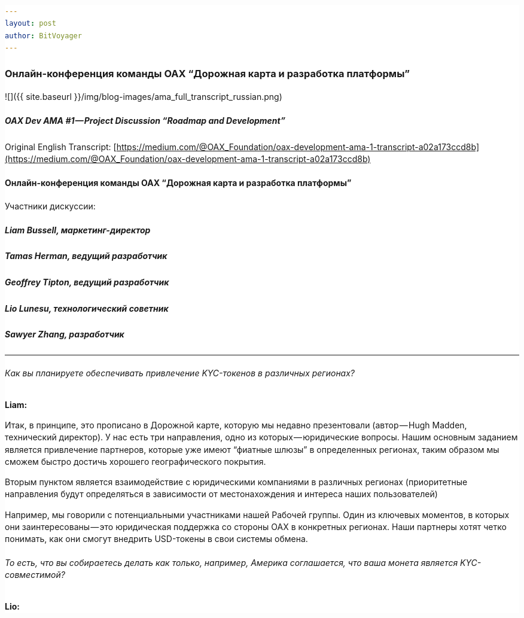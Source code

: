 ```yaml
---
layout: post
author: BitVoyager
---
```

### Онлайн-конференция команды OAX “Дорожная карта и разработка платформы”

![]({{ site.baseurl }}/img/blog-images/ama_full_transcript_russian.png) 

##### OAX Dev AMA #1 — Project Discussion “Roadmap and Development”
Original English Transcript:
[https://medium.com/@OAX_Foundation/oax-development-ama-1-transcript-a02a173ccd8b](https://medium.com/@OAX_Foundation/oax-development-ama-1-transcript-a02a173ccd8b)

#### Онлайн-конференция команды OAX “Дорожная карта и разработка платформы”
Участники дискуссии:
##### Liam Bussell, маркетинг-директор

##### Tamas Herman, ведущий разработчик

##### Geoffrey Tipton, ведущий разработчик

##### Lio Lunesu, технологический советник

##### Sawyer Zhang, разработчик 
---

###### Как вы планируете обеспечивать привлечение KYC-токенов в различных регионах?
**Liam:**

Итак, в принципе, это прописано в Дорожной карте, которую мы недавно презентовали (автор — Hugh Madden, технический директор). У нас есть три направления, одно из которых — юридические вопросы. Нашим основным заданием является привлечение партнеров, которые уже имеют “фиатные шлюзы” в определенных регионах, таким образом мы сможем быстро достичь хорошего географического покрытия.

Вторым пунктом является взаимодействие с юридическими компаниями в различных регионах (приоритетные направления будут определяться в зависимости от местонахождения и интереса наших пользователей)

Например, мы говорили с потенциальными участниками нашей Рабочей группы. Один из ключевых моментов, в которых они заинтересованы — это юридическая поддержка со стороны OAX в конкретных регионах. Наши партнеры хотят четко понимать, как они смогут внедрить USD-токены в свои системы обмена.

###### То есть, что вы собираетесь делать как только, например, Америка соглашается, что ваша монета является KYC-совместимой?

**Lio:**
